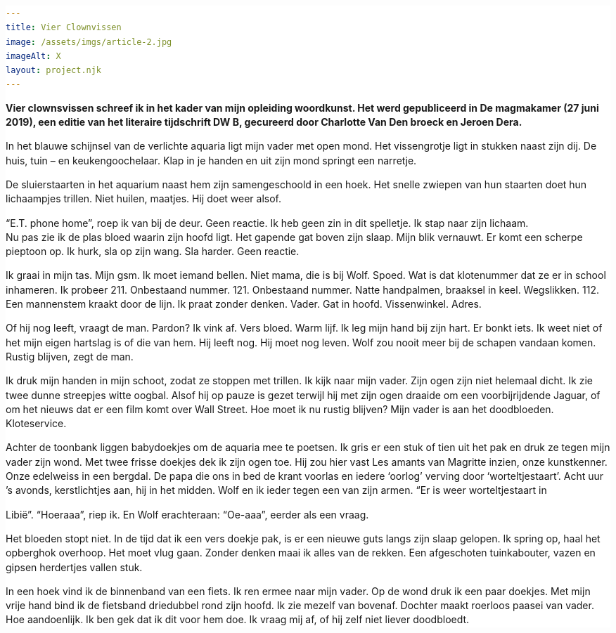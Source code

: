 ```yaml
---
title: Vier Clownvissen
image: /assets/imgs/article-2.jpg
imageAlt: X
layout: project.njk
---
```


**Vier clownsvissen schreef ik in het kader van mijn opleiding woordkunst. Het werd gepubliceerd in De magmakamer (27 juni 2019), een editie van het literaire tijdschrift DW B, gecureerd door Charlotte Van Den broeck en Jeroen Dera.**

In het blauwe schijnsel van de verlichte aquaria ligt mijn vader met open mond. Het vissengrotje ligt in stukken naast zijn dij. De huis, tuin – en keukengoochelaar. Klap in je handen en uit zijn mond springt een narretje.

De sluierstaarten in het aquarium naast hem zijn samengeschoold in een hoek. Het snelle zwiepen van hun staarten doet hun lichaampjes trillen. Niet huilen, maatjes. Hij doet weer alsof.

“E.T. phone home”, roep ik van bij de deur. Geen reactie. Ik heb geen zin in dit spelletje. Ik stap naar zijn lichaam.\
Nu pas zie ik de plas bloed waarin zijn hoofd ligt. Het gapende gat boven zijn slaap. Mijn blik vernauwt. Er komt een scherpe pieptoon op. Ik hurk, sla op zijn wang. Sla harder. Geen reactie.

Ik graai in mijn tas. Mijn gsm. Ik moet iemand bellen. Niet mama, die is bij Wolf. Spoed. Wat is dat klotenummer dat ze er in school inhameren. Ik probeer 211. Onbestaand nummer. 121. Onbestaand nummer. Natte handpalmen, braaksel in keel. Wegslikken. 112. Een mannenstem kraakt door de lijn. Ik praat zonder denken. Vader. Gat in hoofd. Vissenwinkel. Adres.

Of hij nog leeft, vraagt de man. Pardon? Ik vink af. Vers bloed. Warm lijf. Ik leg mijn hand bij zijn hart. Er bonkt iets. Ik weet niet of het mijn eigen hartslag is of die van hem. Hij leeft nog. Hij moet nog leven. Wolf zou nooit meer bij de schapen vandaan komen. Rustig blijven, zegt de man.

Ik druk mijn handen in mijn schoot, zodat ze stoppen met trillen. Ik kijk naar mijn vader. Zijn ogen zijn niet helemaal dicht. Ik zie twee dunne streepjes witte oogbal. Alsof hij op pauze is gezet terwijl hij met zijn ogen draaide om een voorbijrijdende Jaguar, of om het nieuws dat er een film komt over Wall Street. Hoe moet ik nu rustig blijven? Mijn vader is aan het doodbloeden. Kloteservice.

Achter de toonbank liggen babydoekjes om de aquaria mee te poetsen. Ik gris er een stuk of tien uit het pak en druk ze tegen mijn vader zijn wond. Met twee frisse doekjes dek ik zijn ogen toe. Hij zou hier vast Les amants van Magritte inzien, onze kunstkenner. Onze edelweiss in een bergdal. De papa die ons in bed de krant voorlas en iedere ‘oorlog’ verving door ‘worteltjestaart’. Acht uur ’s avonds, kerstlichtjes aan, hij in het midden. Wolf en ik ieder tegen een van zijn armen. “Er is weer worteltjestaart in

Libië”. “Hoeraaa”, riep ik. En Wolf erachteraan: “Oe-aaa”, eerder als een vraag.

Het bloeden stopt niet. In de tijd dat ik een vers doekje pak, is er een nieuwe guts langs zijn slaap gelopen. Ik spring op, haal het opberghok overhoop. Het moet vlug gaan. Zonder denken maai ik alles van de rekken. Een afgeschoten tuinkabouter, vazen en gipsen herdertjes vallen stuk.

In een hoek vind ik de binnenband van een fiets. Ik ren ermee naar mijn vader. Op de wond druk ik een paar doekjes. Met mijn vrije hand bind ik de fietsband driedubbel rond zijn hoofd. Ik zie mezelf van bovenaf. Dochter maakt roerloos paasei van vader. Hoe aandoenlijk. Ik ben gek dat ik dit voor hem doe. Ik vraag mij af, of hij zelf niet liever doodbloedt.
